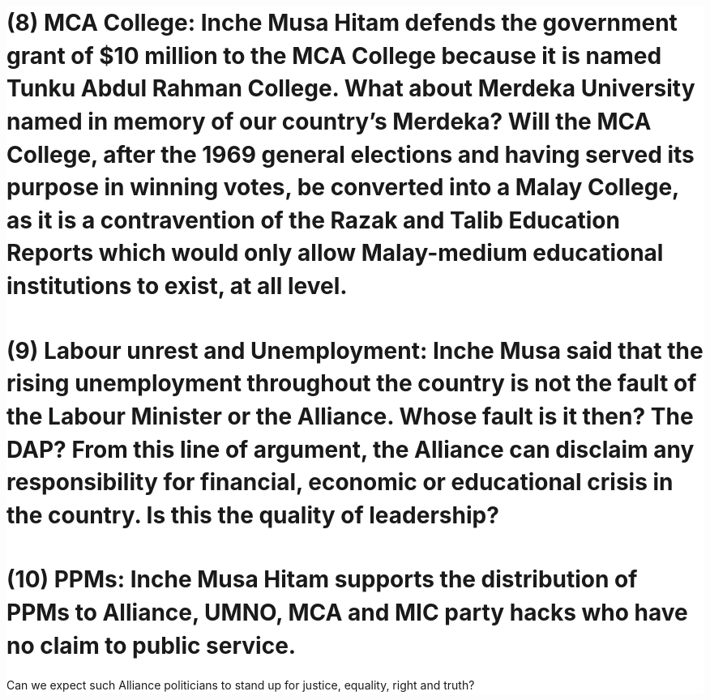 # (8) MCA College: Inche Musa Hitam defends the government grant of $10 million to the MCA College because it is named Tunku Abdul Rahman College. What about Merdeka University named in memory of our country’s Merdeka? Will the MCA College, after the 1969 general elections and having served its purpose in winning votes, be converted into a Malay College, as it is a contravention of the Razak and Talib Education Reports which would only allow Malay-medium educational institutions to exist, at all level.

# (9) Labour unrest and Unemployment: Inche Musa said that the rising unemployment throughout the country is not the fault of the Labour Minister or the Alliance. Whose fault is it then? The DAP? From this line of argument, the Alliance can disclaim any responsibility for financial, economic or educational crisis in the country. Is this the quality of leadership?

# (10) PPMs: Inche Musa Hitam supports the distribution of PPMs to Alliance, UMNO, MCA and MIC party hacks who have no claim to public service.

Can we expect such Alliance politicians to stand up for justice, equality, right and truth?
 
